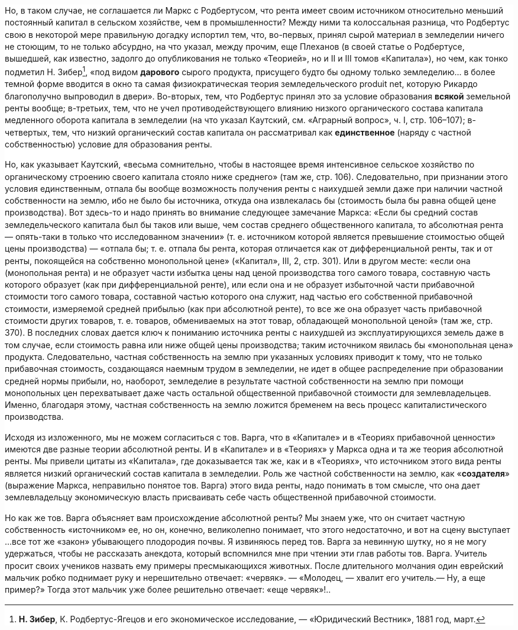 Но, в таком случае, не соглашается ли Маркс с Родбертусом, что рента имеет своим источником относительно меньший постоянный капитал в сельском хозяйстве, чем в промышленности? Между ними та колоссальная разница, что Родбертус свою в некоторой мере правильную догадку испортил тем, что, во-первых, принял сырой материал в земледелии ничего не стоющим, то не только абсурдно, на что указал, между прочим, еще Плеханов (в своей статье о Родбертусе, вышедшей, как известно, задолго до опубликования не только «Теорией», но и II и III томов «Капитала»), но чем, как тонко подметил Н. Зибер[^11], «под видом **дарового** сырого продукта, присущего будто бы одному только земледелию... в более темной форме вводится в окно та самая физиократическая теория земледельческого produit net, которую Рикардо благополучно выпроводил в двери». Во-вторых, тем, что Родбертус принял это за условие образования **всякой** земельной ренты вообще; в-третьих, тем, что не учел противодействующего влиянию низкого органического состава капитала медленного оборота капитала в земледелии (на что указал Каутский, см. «Аграрный вопрос», ч. I, стр. 106–107); в-четвертых, тем, что низкий органический состав капитала он рассматривал как **единственное** (наряду с частной собственностью) условие для образования ренты.      

[^11]:  **Н. 3ибер**, К. Родбертус-Ягецов и его экономическое исследование, — «Юридический Вестник», 1881 год, март.

Но, как указывает Каутский, «весьма сомнительно, чтобы в настоящее время интенсивное сельское хозяйство по органическому строению своего капитала стояло ниже среднего» (там же, стр. 106). Следовательно, при признании этого условия единственным, отпала бы вообще возможность получения ренты с наихудшей земли даже при наличии частной собственности на землю, ибо не было бы источника, откуда она извлекалась бы (стоимость была бы равна общей цене производства). Вот здесь-то и надо принять во внимание следующее замечание Маркса: «Если бы средний состав земледельческого капитала был бы таков или выше, чем состав среднего общественного капитала, то абсолютная рента — опять-таки в только что исследованном значении» (т. е. источником которой является превышение стоимостью общей цены производства) — «отпала бы; т. е. отпала бы рента, которая отличается как от дифференциальной ренты, так и от ренты, покоящейся на собственно монопольной цене» («Капитал», III, 2, стр. 301). Или в другом месте: «если она (монопольная рента) и не образует части избытка цены над ценой производства того самого товара, составную часть которого образует (как при дифференциальной ренте), или если она и не образует избыточной части прибавочной стоимости того самого товара, составной частью которого она служит, над частью его собственной прибавочной стоимости, измеряемой средней прибылью (как при абсолютной ренте), то все же она образует часть прибавочной стоимости других товаров, т. е. товаров, обмениваемых на этот товар, обладающей монопольной ценой» (там же, стр. 370). В последних словах дается ключ к пониманию источника ренты с наихудшей из эксплуатирующихся земель даже в том случае, если стоимость равна или ниже общей цены производства; таким источником явилась бы «монопольная цена» продукта. Следовательно, частная собственность на землю при указанных условиях приводит к тому, что не только прибавочная стоимость, создающаяся наемным трудом в земледелии, не идет в общее распределение при образовании средней нормы прибыли, но, наоборот, земледелие в результате частной собственности на землю при помощи монопольных цен перехватывает даже часть остальной общественной прибавочной стоимости для землевладельцев. Именно, благодаря этому, частная собственность на землю ложится бременем на весь процесс капиталистического производства.

Исходя из изложенного, мы не можем согласиться с тов. Варга, что в «Капитале» и в «Теориях прибавочной ценности» имеются две разные теории абсолютной ренты. И в «Капитале» и в «Теориях» у Маркса одна и та же теория абсолютной ренты. Мы привели цитаты из «Капитала», где доказывается так же, как и в «Теориях», что источником этого вида ренты является низкий органический состав капитала в земледелии. Роль же частной собственности на землю, как «**создателя**» (выражение Маркса, неправильно понятое тов. Варга) этого вида ренты, надо понимать в том смысле, что она дает землевладельцу экономическую власть присваивать себе часть общественной прибавочной стоимости.

Но как же тов. Варга объясняет вам происхождение абсолютной ренты? Мы знаем уже, что он считает частную собственность «источником» ее, но он, конечно, великолепно понимает, что этого недостаточно, и вот на сцену выступает ...все тот же «закон» убывающего плодородия почвы. Я извиняюсь перед тов. Варга за невинную шутку, но я не могу удержаться, чтобы не рассказать анекдота, который вспомнился мне при чтении эти глав работы тов. Варга. Учитель просит своих учеников назвать ему примеры пресмыкающихся животных. После длительного молчания один еврейский мальчик робко поднимает руку и нерешительно отвечает: «червяк». — «Молодец, — хвалит его учитель.— Ну, а еще пример?» Тогда этот мальчик уже более решительно отвечает: «еще червяк»!..


[^1]: «Тheorien uber d. Mehrwert», В. II, t. 2, прим, на стр. 14 (курсив Маркса)
[^2]:  Ясно, что и тот и другой вид ренты присваивается не капиталистом; а землевладельцем, поскольку существует частная собственность на землю. Но это не меняет пока нашей постановки вопроса.
[^3]:  Первое предположение его давно опровергнуто и теоретически (Марксом) и исторически (Кэри и Родбертусом) и не находит себе теперь сторонников, вторая же основа его теории, заимствованная им у Мальтуса, по-видимому, несмотря на критику ее Марксом, Энгельсом, Каутским, Лениным, находит себе сторонников даже в нашей среде. Поэтому необходимо на ней остановиться.    Как на курьез особого рода, необходимо обратить внимание на утверждение Н. Суханова, что «Рикардо в своем изложении не ставит теорию ренты в неразрывную связь с фактом убывающего плодородия земли при последующих затратах» («Зем. рента и принципы земельного обложения»,стр.56) В связи с упреком т. Ленина Булгакову в невнимательном чтении III тома «Капитала» Суханов заявляет, что «если бы Ленин уделил эту капельку внимания Рикардо, то он знал бы, что и Рикардо не связывал своей теории ренты с законом убывающего плодородия почвы» (там же, стр. 58). Ну, а известно ли Суханову, что вся концепция Рикардо об относительных изменениях ролей отдельных классов в общем народном доходе основана на этом «законе»? Вероятно, неизвестно, в противном случае ему были бы известны, например следующие места из Рикардо: «С прогрессом общества естественная цена труда всегда имеет тенденцию повышаться, потому что один из главных товаров, которым регулируется его естественная цена, имеет тенденцию становиться дороже, в зависимости от возрастающей трудности его производства» («Начала», перевод под ред. Н. Рязанова, стр. 52) Таких мест можно у Рикардо найти много. Но Суханов, вероятно, насмешливо улыбается и спрашивает, где же здесь утверждение об убывающем плодородии почвы на одном и том же участке? Если Суханов полагает, что Рикардо был настолько нелогичен что не связывал необходимости перехода к худшим землям с результатами дальнейшего приложения капиталов на лучшей земле, то он глубоко недооценивает этого гениального экономиста, ибо Рикардо говорит: «Если бы, следовательно, хорошей земли было гораздо больше, чем сколько ее нужно для снабжения пищей растущего населения, или если бы **капитал можно было бы беспредельно прилагать к старой земле без уменьшения выручки**, то рента не могла бы возникнуть, потому что рента неизменно происходит от того, что приложение добавочного количества труда дает пропорционально меньший доход» (там же, стр. 38; об этом он говорит и в своем трактате: «Опыт о влиянии низкой цены хлеба на прибыль от капитала» и т. д.). Но что говорить о Суханове, если он в предисловии ко 2-му изданию своей книги хвастается тем, что «некоторые профессора в эпоху столыпинской реакции решались рекомендовать эту книжку для руководства студентам, несмотря на его резко выраженный партийно-социалистический характер» и что «о ней считали возможным серьезно говорить компетентные люди, не имеющие ничего общего с «социалистическими утопиями»? А, может быть, именно поэтому они ее и рекомендовали и серьезно о ней говорили? Суханов так наивен, что не знает, что для «компетентных» людей, «не имеющих ничего общего с „социалистическими утопиями“», всякая критика Маркса ценна, и особенно даже ценна, если она окутана тоже-«социалистическим» (народническим) флером.
[^4]:  Очерки по аграрному вопросу, под ред. Е. Варга, т. I, вып. 1, стр. 15.
[^5]:  Опровержение этого закона на основе исторических справок имеется и у Богданова. См. **А. Богданов и И. Степанов**. Курс политической экономии, том I, стр. 84.
[^6]:  Речь идет в этом месте именно о земледельческом продукте. **Б. Л.**
[^7]:  В этом, между прочим, тоже, по-видимому, проявляется результат принятой тов. Варга «экономической версии» общественно-необходимого труда, приведшей его, как и Гильфердинга, к ошибочной теории денег, как в смысле утверждения о неизменной ценности золота, так и в отношении ценности бумажных денег, ибо цена у него не отличима от стоимости (По этому вопросу см. нашу статью: «К постановке денежной проблемы» в № 8 — 9 «Под Знаменем Марксизма» за 1924 г.).
[^8]:  Между прочим, и А. Богданов не учитывает влияния этого фактора, стараясь доказать, что и в земледелии регулирующими являются средние условия (см. его «Курс», т. II, вып. IV, стр. 61–63).
[^9]:  Его фраза о том, что «нет ни одного участка земли, который не приносил бы ренты» («Начала», стр 222), относится, конечно, к тому положению, когда приводится в действие дифференциальная рента II, и регулирующей становится производительность каких-то затрат на лучшей земле, и худшая земля будет также доставлять дифференциальную ренту. Рикардо этого случая не разбирает, но, по-видимому, подразумевает его. Этот случай разобран у Маркса (См. «Капитал», III, 2, стр. 275).
[^10]:  Совершенно же непростительной становится та же ошибка у П. Маслова, также отрицающего наличие абсолютной ренты: «Если худшие земли дают ренту, — говорит он, — то это обуславливается тем, что прилагаемый к ним капитал производительнее, чем последний капитал, затрачиваемый в земледелии на лучшей земле» (цит. из «Науки о народном хозяйстве», 2 изд., стр. 169). Мы знаем, что то, о чем говорит Маслов, есть вид дифференциальной ренты но как же объяснить тот случай, когда приложенный к худшей земле капитал не является более производительным, чем последний капитал, затрачиваемый на лучшей земле? Такую возможность Маслов совершенно отвергает. Поэтому он впадает, между прочим, в ту же ошибку, что и Рикардо, при объяснении платы за леса в Норвегии, которая является, по его мнению, платой «за обладавший стоимостью товар, находившийся на данном участке» («Начала», стр.34) Этим Рикардо подорвал значение своего закона трудовой стоимости, ибо получается, что стоимостью обладает товар, на производство которого не затрачено труда. П. Маслов делает ту же ошибку, когда говорит: «Когда скот пасется на нетронутых плугом землях, то труд, затрачиваемый на получение корма для скота, равняется нулю. Сделать труд производительнее этого довольно трудно, но количество корма, получаемого таким путем с единицы площади земли, наименьшее, урожайность земли наименьшая. Экономисты, которые не признают факта падения производительности последовательных затрат труда на ту же площадь земли, должны найти затраты труда меньше нуля, т е. должны утверждать нелепость» (Аграрный вопрос в России, стр. 65) Но нелепость, собственно, утверждает сам Маслов, ибо не может быть на поле, на котором совершенно не затрачено труда, не только большая производительность труда, но и вообще какая-либо производительность труда, ибо без наличия самого труда нельзя говорить и о количественной стороне этого труда, т. е. о степени производительности его. Поэтому и этот корм, полученный без затраты труда, не имеет никакой стоимости, а может иметь лишь цену, которая отражает не производительную силу какого-то незатраченного труда, а лишь факт наличия абсолютной ренты, ибо при отрицании наличия абсолютной ренты нельзя объяснить и факта существования цены даже у участка земли, еще не вошедшего в обработку, но находящегося в частной собственности. Мы видим, что к П. Маслову вполне применимы слова Маркса, характеризующие превосходство Ад. Смита по сравнению с Рикардо: «что является ошибкой Смита (falsch in Smith), так это то, что он не видит, что, если землевладелец продает свои продукты по их стоимости, то этим самым он продаст их дороже их достаточной (hinreichenden) цены. В чем он превосходит Рикардо (Was gut an ihm gegen Ricardo), так что в том, что он видит, как в зависимости от обстоятельств земельная собственность может или не может сделать себя экономически значимой (̈ökonomisch geltend)» (см. «Тheorien über den Mehrwert», В. II, I. 2, 8. 150; здесь Маркс, по-видимому, игнорирует монопольную ренту).
[^12]: См. его предисловие к книге **К. Тышка** «Мирохозяйственная проблема современных индустриальных государств» в серии «Проблемы мирового хозяйства» под ред. проф. С. А. Фалькнера, вып. I, стр. 9.